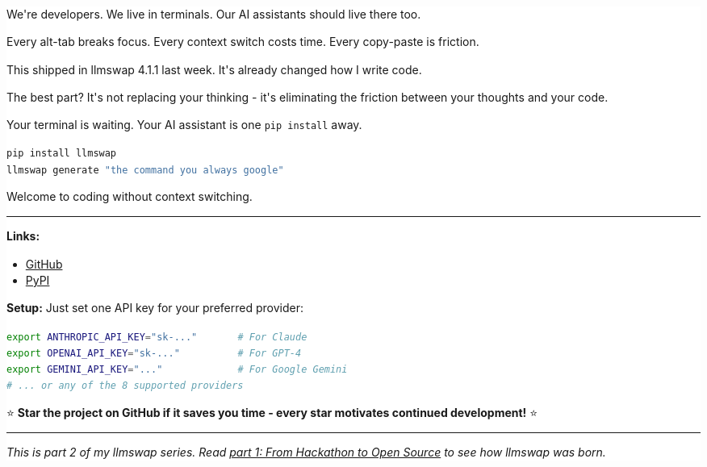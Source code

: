We're developers. We live in terminals. Our AI assistants should live there too.

Every alt-tab breaks focus. Every context switch costs time. Every copy-paste is friction.

This shipped in llmswap 4.1.1 last week. It's already changed how I write code.

The best part? It's not replacing your thinking - it's eliminating the friction between your thoughts and your code.

Your terminal is waiting. Your AI assistant is one `pip install` away.

```bash
pip install llmswap
llmswap generate "the command you always google"
```

Welcome to coding without context switching.

---

**Links:**
- [GitHub](https://github.com/sreenathmmenon/llmswap)
- [PyPI](https://pypi.org/project/llmswap/)

**Setup:** Just set one API key for your preferred provider:
```bash
export ANTHROPIC_API_KEY="sk-..."       # For Claude
export OPENAI_API_KEY="sk-..."          # For GPT-4  
export GEMINI_API_KEY="..."             # For Google Gemini
# ... or any of the 8 supported providers
```

⭐ **Star the project on GitHub if it saves you time - every star motivates continued development!** ⭐

---

*This is part 2 of my llmswap series. Read [part 1: From Hackathon to Open Source](/blog/2025-08-30-hackathon-to-open-source-llmswap/) to see how llmswap was born.*